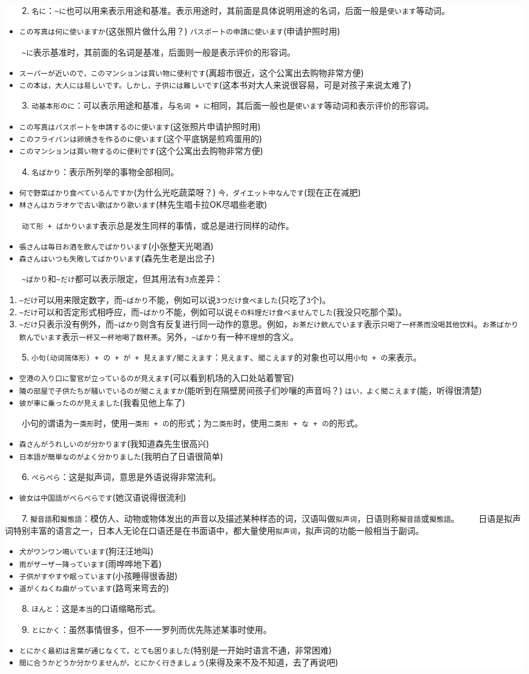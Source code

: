 &emsp;&emsp;2. `名に`：`~に`也可以用来表示用途和基准。表示用途时，其前面是具体说明用途的名词，后面一般是`使います`等动词。

- `この写真は何に使いますか`(这张照片做什么用？) `パスポートの申請に使います`(申请护照时用)

&emsp;&emsp;`~に`表示基准时，其前面的名词是基准，后面则一般是表示评价的形容词。

- `スーパーが近いので，このマンションは買い物に便利です`(离超市很近，这个公寓出去购物非常方便)
- `この本は，大人には易しいです。しかし，子供には難しいです`(这本书对大人来说很容易，可是对孩子来说太难了)

&emsp;&emsp;3. `动基本形のに`：可以表示用途和基准，与`名词 + に`相同，其后面一般也是`使います`等动词和表示评价的形容词。

- `この写真はパスポートを申請するのに使います`(这张照片申请护照时用)
- `このフライパンは卵焼きを作るのに使います`(这个平底锅是煎鸡蛋用的)
- `このマンションは買い物するのに便利です`(这个公寓出去购物非常方便)

&emsp;&emsp;4. `名ばかり`：表示所列举的事物全部相同。

- `何で野菜ばかり食べているんですか`(为什么光吃蔬菜呀？) `今，ダイエット中なんです`(现在正在减肥)
- `林さんはカラオケで古い歌ばかり歌います`(林先生唱卡拉OK尽唱些老歌)

&emsp;&emsp;`动て形 + ばかりいます`表示总是发生同样的事情，或总是进行同样的动作。

- `張さんは毎日お酒を飲んでばかりいます`(小张整天光喝酒)
- `森さんはいつも失敗してばかりいます`(森先生老是出岔子)

&emsp;&emsp;`~ばかり`和`~だけ`都可以表示限定，但其用法有`3`点差异：

1. `~だけ`可以用来限定数字，而`~ばかり`不能，例如可以说`3つだけ食べました`(只吃了`3`个)。
2. `~だけ`可以和否定形式相呼应，而`~ばかり`不能，例如可以说`その料理だけ食べませんでした`(我没只吃那个菜)。
3. `~だけ`只表示没有例外，而`~ばかり`则含有反复进行同一动作的意思。例如，`お茶だけ飲んでいます`表示`只喝了一杯茶而没喝其他饮料`。`お茶ばかり飲んでいます`表示`一杯又一杯地喝了数杯茶`。另外，`~ばかり`有一种`不理想`的含义。

&emsp;&emsp;5. `小句(动词简体形) + の + が + 見えます/聞こえます`：`見えます`、`聞こえます`的对象也可以用`小句 + の`来表示。

- `空港の入り口に警官が立っているのが見えます`(可以看到机场的入口处站着警官)
- `隣の部屋で子供たちが騒いでいるのが聞こえますか`(能听到在隔壁房间孩子们吵嚷的声音吗？) `はい，よく聞こえます`(能，听得很清楚)
- `彼が車に乗ったのが見えました`(我看见他上车了)

&emsp;&emsp;小句的谓语为`一类形`时，使用`一类形 + の`的形式；为`二类形`时，使用`二类形 + な + の`的形式。

- `森さんがうれしいのが分かります`(我知道森先生很高兴)
- `日本語が簡単なのがよく分かりました`(我明白了日语很简单)

&emsp;&emsp;6. `ぺらぺら`：这是拟声词，意思是外语说得非常流利。

- `彼女は中国語がぺらぺらです`(她汉语说得很流利)

&emsp;&emsp;7. `擬音語`和`擬態語`：模仿人、动物或物体发出的声音以及描述某种样态的词，汉语叫做`拟声词`，日语则称`擬音語`或`擬態語`。
&emsp;&emsp;日语是拟声词特别丰富的语言之一，日本人无论在口语还是在书面语中，都大量使用`拟声词`，拟声词的功能一般相当于副词。

- `犬がワンワン鳴いています`(狗汪汪地叫)
- `雨がザーザー降っています`(雨哗哗地下着)
- `子供がすやすや眠っています`(小孩睡得很香甜)
- `道がくねくね曲がっています`(路弯来弯去的)

&emsp;&emsp;8. `ほんと`：这是`本当`的口语缩略形式。

&emsp;&emsp;9. `とにかく`：虽然事情很多，但不一一罗列而优先陈述某事时使用。

- `とにかく最初は言葉が通じなくて，とても困りました`(特别是一开始时语言不通，非常困难)
- `間に合うかどうか分かりませんが，とにかく行きましょう`(来得及来不及不知道，去了再说吧)

